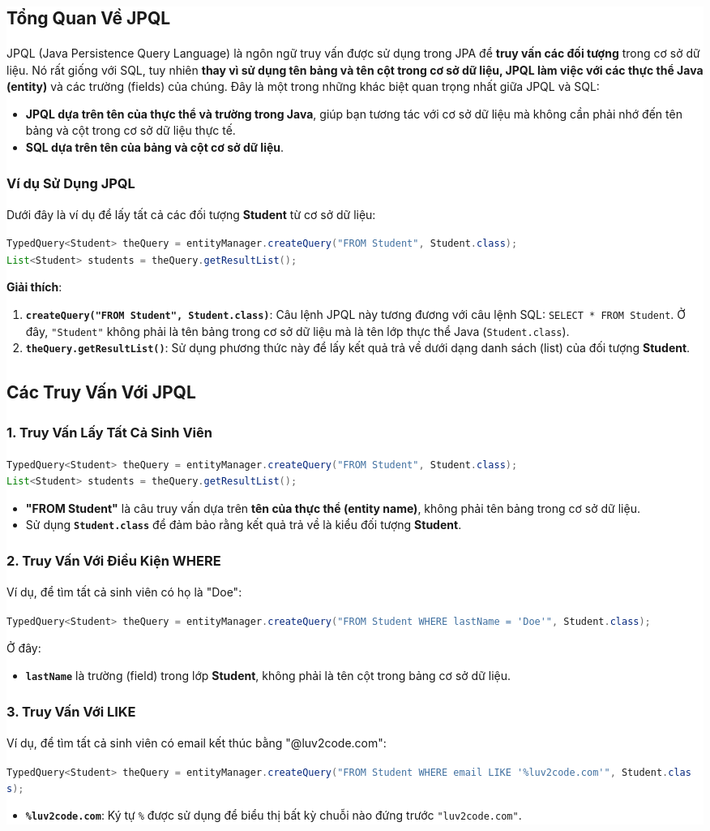 ## **Tổng Quan Về JPQL**

JPQL (Java Persistence Query Language) là ngôn ngữ truy vấn được sử dụng trong JPA để **truy vấn các đối tượng** trong cơ sở dữ liệu. Nó rất giống với SQL, tuy nhiên **thay vì sử dụng tên bảng và tên cột trong cơ sở dữ liệu, JPQL làm việc với các thực thể Java (entity)** và các trường (fields) của chúng. Đây là một trong những khác biệt quan trọng nhất giữa JPQL và SQL:

- **JPQL dựa trên tên của thực thể và trường trong Java**, giúp bạn tương tác với cơ sở dữ liệu mà không cần phải nhớ đến tên bảng và cột trong cơ sở dữ liệu thực tế.
- **SQL dựa trên tên của bảng và cột cơ sở dữ liệu**.

### **Ví dụ Sử Dụng JPQL**
Dưới đây là ví dụ để lấy tất cả các đối tượng **Student** từ cơ sở dữ liệu:

```java
TypedQuery<Student> theQuery = entityManager.createQuery("FROM Student", Student.class);
List<Student> students = theQuery.getResultList();
```

**Giải thích**:
1. **`createQuery("FROM Student", Student.class)`**: Câu lệnh JPQL này tương đương với câu lệnh SQL: `SELECT * FROM Student`. Ở đây, `"Student"` không phải là tên bảng trong cơ sở dữ liệu mà là tên lớp thực thể Java (`Student.class`).
2. **`theQuery.getResultList()`**: Sử dụng phương thức này để lấy kết quả trả về dưới dạng danh sách (list) của đối tượng **Student**.

## **Các Truy Vấn Với JPQL**
### **1. Truy Vấn Lấy Tất Cả Sinh Viên**
```java
TypedQuery<Student> theQuery = entityManager.createQuery("FROM Student", Student.class);
List<Student> students = theQuery.getResultList();
```
- **"FROM Student"** là câu truy vấn dựa trên **tên của thực thể (entity name)**, không phải tên bảng trong cơ sở dữ liệu.
- Sử dụng **`Student.class`** để đảm bảo rằng kết quả trả về là kiểu đối tượng **Student**.

### **2. Truy Vấn Với Điều Kiện WHERE**
Ví dụ, để tìm tất cả sinh viên có họ là "Doe":

```java
TypedQuery<Student> theQuery = entityManager.createQuery("FROM Student WHERE lastName = 'Doe'", Student.class);
```
Ở đây:
- **`lastName`** là trường (field) trong lớp **Student**, không phải là tên cột trong bảng cơ sở dữ liệu.

### **3. Truy Vấn Với LIKE**
Ví dụ, để tìm tất cả sinh viên có email kết thúc bằng "@luv2code.com":

```java
TypedQuery<Student> theQuery = entityManager.createQuery("FROM Student WHERE email LIKE '%luv2code.com'", Student.class);
```
- **`%luv2code.com`**: Ký tự `%` được sử dụng để biểu thị bất kỳ chuỗi nào đứng trước `"luv2code.com"`.
